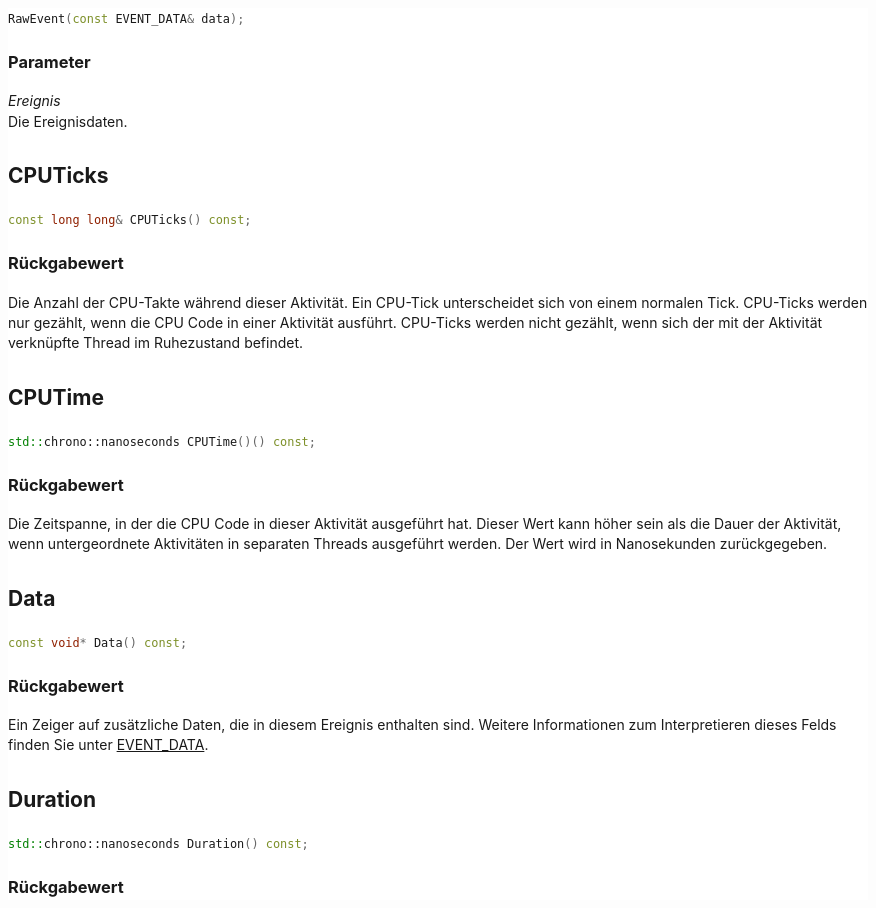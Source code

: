 ```cpp
RawEvent(const EVENT_DATA& data);
```

### <a name="parameters"></a>Parameter

*Ereignis*\
Die Ereignisdaten.

## <a name="cputicks"></a><a name="cpu-ticks"></a> CPUTicks

```cpp
const long long& CPUTicks() const;
```

### <a name="return-value"></a>Rückgabewert

Die Anzahl der CPU-Takte während dieser Aktivität. Ein CPU-Tick unterscheidet sich von einem normalen Tick. CPU-Ticks werden nur gezählt, wenn die CPU Code in einer Aktivität ausführt. CPU-Ticks werden nicht gezählt, wenn sich der mit der Aktivität verknüpfte Thread im Ruhezustand befindet.

## <a name="cputime"></a><a name="cpu-time"></a> CPUTime

```cpp
std::chrono::nanoseconds CPUTime()() const;
```

### <a name="return-value"></a>Rückgabewert

Die Zeitspanne, in der die CPU Code in dieser Aktivität ausgeführt hat. Dieser Wert kann höher sein als die Dauer der Aktivität, wenn untergeordnete Aktivitäten in separaten Threads ausgeführt werden. Der Wert wird in Nanosekunden zurückgegeben.

## <a name="data"></a><a name="data"></a> Data

```cpp
const void* Data() const;
```

### <a name="return-value"></a>Rückgabewert

Ein Zeiger auf zusätzliche Daten, die in diesem Ereignis enthalten sind. Weitere Informationen zum Interpretieren dieses Felds finden Sie unter [EVENT_DATA](../c-event-data-types/event-data-struct.md).

## <a name="duration"></a><a name="duration"></a> Duration

```cpp
std::chrono::nanoseconds Duration() const;
```

### <a name="return-value"></a>Rückgabewert
